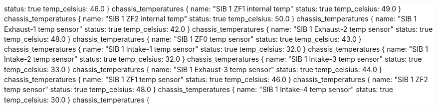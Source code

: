   status: true
  temp_celsius: 46.0
}
chassis_temperatures {
  name: "SIB 1 ZF1 internal temp"
  status: true
  temp_celsius: 49.0
}
chassis_temperatures {
  name: "SIB 1 ZF2 internal temp"
  status: true
  temp_celsius: 50.0
}
chassis_temperatures {
  name: "SIB 1 Exhaust-1 temp sensor"
  status: true
  temp_celsius: 42.0
}
chassis_temperatures {
  name: "SIB 1 Exhaust-2 temp sensor"
  status: true
  temp_celsius: 48.0
}
chassis_temperatures {
  name: "SIB 1 ZF0 temp sensor"
  status: true
  temp_celsius: 43.0
}
chassis_temperatures {
  name: "SIB 1 Intake-1 temp sensor"
  status: true
  temp_celsius: 32.0
}
chassis_temperatures {
  name: "SIB 1 Intake-2 temp sensor"
  status: true
  temp_celsius: 32.0
}
chassis_temperatures {
  name: "SIB 1 Intake-3 temp sensor"
  status: true
  temp_celsius: 33.0
}
chassis_temperatures {
  name: "SIB 1 Exhaust-3 temp sensor"
  status: true
  temp_celsius: 44.0
}
chassis_temperatures {
  name: "SIB 1 ZF1 temp sensor"
  status: true
  temp_celsius: 46.0
}
chassis_temperatures {
  name: "SIB 1 ZF2 temp sensor"
  status: true
  temp_celsius: 48.0
}
chassis_temperatures {
  name: "SIB 1 Intake-4 temp sensor"
  status: true
  temp_celsius: 30.0
}
chassis_temperatures {